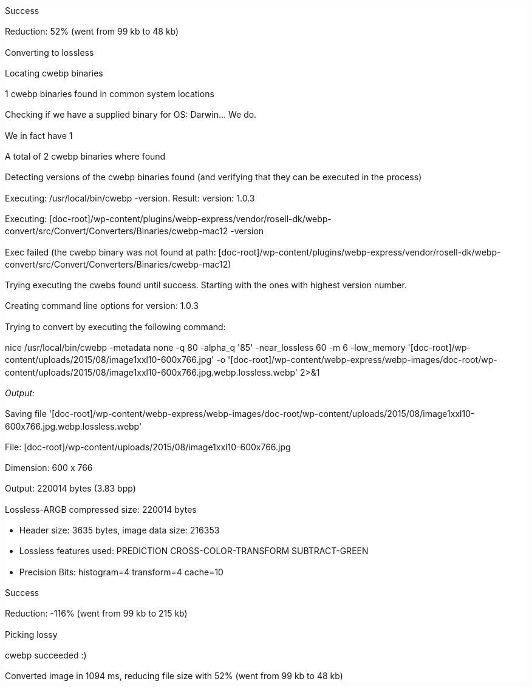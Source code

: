 Success

Reduction: 52% (went from 99 kb to 48 kb)


Converting to lossless

Locating cwebp binaries

1 cwebp binaries found in common system locations

Checking if we have a supplied binary for OS: Darwin... We do.

We in fact have 1

A total of 2 cwebp binaries where found

Detecting versions of the cwebp binaries found (and verifying that they can be executed in the process)

Executing: /usr/local/bin/cwebp -version. Result: version: 1.0.3

Executing: [doc-root]/wp-content/plugins/webp-express/vendor/rosell-dk/webp-convert/src/Convert/Converters/Binaries/cwebp-mac12 -version

Exec failed (the cwebp binary was not found at path: [doc-root]/wp-content/plugins/webp-express/vendor/rosell-dk/webp-convert/src/Convert/Converters/Binaries/cwebp-mac12)

Trying executing the cwebs found until success. Starting with the ones with highest version number.

Creating command line options for version: 1.0.3

Trying to convert by executing the following command:

nice /usr/local/bin/cwebp -metadata none -q 80 -alpha_q '85' -near_lossless 60 -m 6 -low_memory '[doc-root]/wp-content/uploads/2015/08/image1xxl10-600x766.jpg' -o '[doc-root]/wp-content/webp-express/webp-images/doc-root/wp-content/uploads/2015/08/image1xxl10-600x766.jpg.webp.lossless.webp' 2>&1


*Output:* 

Saving file '[doc-root]/wp-content/webp-express/webp-images/doc-root/wp-content/uploads/2015/08/image1xxl10-600x766.jpg.webp.lossless.webp'

File:      [doc-root]/wp-content/uploads/2015/08/image1xxl10-600x766.jpg

Dimension: 600 x 766

Output:    220014 bytes (3.83 bpp)

Lossless-ARGB compressed size: 220014 bytes

  * Header size: 3635 bytes, image data size: 216353

  * Lossless features used: PREDICTION CROSS-COLOR-TRANSFORM SUBTRACT-GREEN

  * Precision Bits: histogram=4 transform=4 cache=10


Success

Reduction: -116% (went from 99 kb to 215 kb)


Picking lossy

cwebp succeeded :)


Converted image in 1094 ms, reducing file size with 52% (went from 99 kb to 48 kb)

